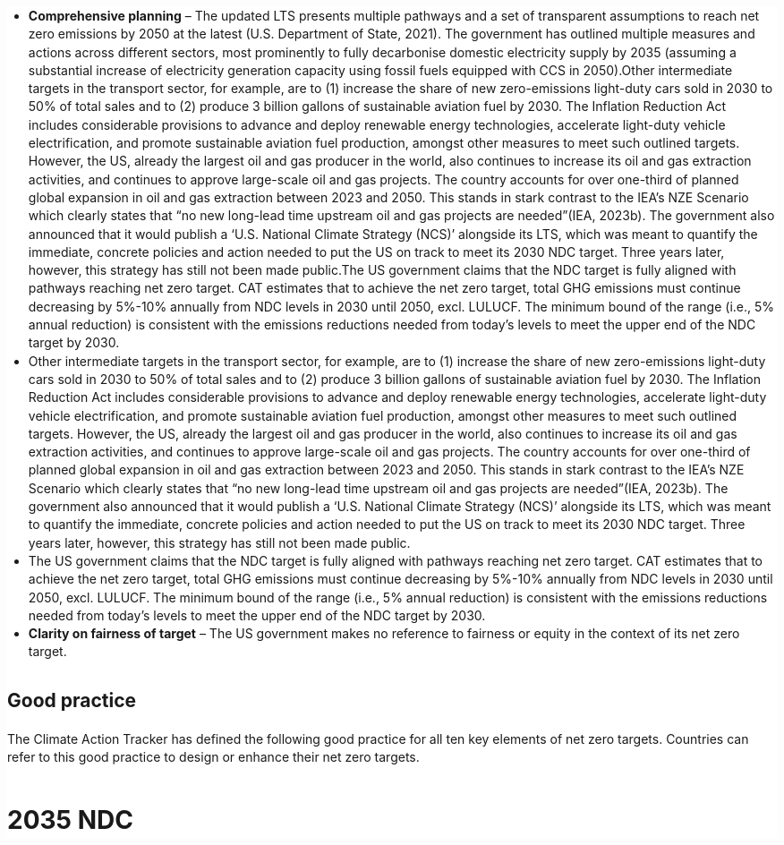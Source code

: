- **Comprehensive planning** – The updated LTS presents multiple pathways and a set of transparent assumptions to reach net zero emissions by 2050 at the latest (U.S. Department of State, 2021). The government has outlined multiple measures and actions across different sectors, most prominently to fully decarbonise domestic electricity supply by 2035 (assuming a substantial increase of electricity generation capacity using fossil fuels equipped with CCS in 2050).Other intermediate targets in the transport sector, for example, are to (1) increase the share of new zero-emissions light-duty cars sold in 2030 to 50% of total sales and to (2) produce 3 billion gallons of sustainable aviation fuel by 2030. The Inflation Reduction Act includes considerable provisions to advance and deploy renewable energy technologies, accelerate light-duty vehicle electrification, and promote sustainable aviation fuel production, amongst other measures to meet such outlined targets. However, the US, already the largest oil and gas producer in the world, also continues to increase its oil and gas extraction activities, and continues to approve large-scale oil and gas projects. The country accounts for over one-third of planned global expansion in oil and gas extraction between 2023 and 2050. This stands in stark contrast to the IEA’s NZE Scenario which clearly states that “no new long-lead time upstream oil and gas projects are needed”(IEA, 2023b). The government also announced that it would publish a ‘U.S. National Climate Strategy (NCS)’ alongside its LTS, which was meant to quantify the immediate, concrete policies and action needed to put the US on track to meet its 2030 NDC target. Three years later, however, this strategy has still not been made public.The US government claims that the NDC target is fully aligned with pathways reaching net zero target. CAT estimates that to achieve the net zero target, total GHG emissions must continue decreasing by 5%-10% annually from NDC levels in 2030 until 2050, excl. LULUCF. The minimum bound of the range (i.e., 5% annual reduction) is consistent with the emissions reductions needed from today’s levels to meet the upper end of the NDC target by 2030.
- Other intermediate targets in the transport sector, for example, are to (1) increase the share of new zero-emissions light-duty cars sold in 2030 to 50% of total sales and to (2) produce 3 billion gallons of sustainable aviation fuel by 2030. The Inflation Reduction Act includes considerable provisions to advance and deploy renewable energy technologies, accelerate light-duty vehicle electrification, and promote sustainable aviation fuel production, amongst other measures to meet such outlined targets. However, the US, already the largest oil and gas producer in the world, also continues to increase its oil and gas extraction activities, and continues to approve large-scale oil and gas projects. The country accounts for over one-third of planned global expansion in oil and gas extraction between 2023 and 2050. This stands in stark contrast to the IEA’s NZE Scenario which clearly states that “no new long-lead time upstream oil and gas projects are needed”(IEA, 2023b). The government also announced that it would publish a ‘U.S. National Climate Strategy (NCS)’ alongside its LTS, which was meant to quantify the immediate, concrete policies and action needed to put the US on track to meet its 2030 NDC target. Three years later, however, this strategy has still not been made public.
- The US government claims that the NDC target is fully aligned with pathways reaching net zero target. CAT estimates that to achieve the net zero target, total GHG emissions must continue decreasing by 5%-10% annually from NDC levels in 2030 until 2050, excl. LULUCF. The minimum bound of the range (i.e., 5% annual reduction) is consistent with the emissions reductions needed from today’s levels to meet the upper end of the NDC target by 2030.
- **Clarity on fairness of target** – The US government makes no reference to fairness or equity in the context of its net zero target.

## Good practice

The Climate Action Tracker has defined the following good practice for all ten key elements of net zero targets. Countries can refer to this good practice to design or enhance their net zero targets.


# 2035 NDC
